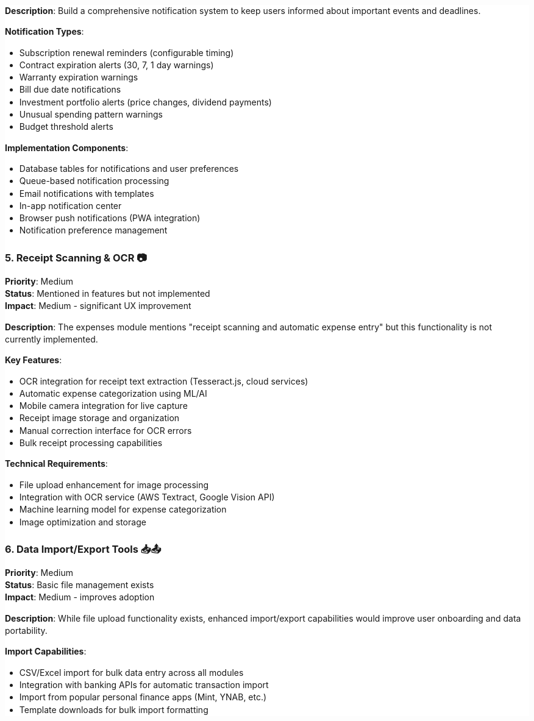 **Description**: Build a comprehensive notification system to keep users informed about important events and deadlines.

**Notification Types**:
- Subscription renewal reminders (configurable timing)
- Contract expiration alerts (30, 7, 1 day warnings)
- Warranty expiration warnings
- Bill due date notifications
- Investment portfolio alerts (price changes, dividend payments)
- Unusual spending pattern warnings
- Budget threshold alerts

**Implementation Components**:
- Database tables for notifications and user preferences
- Queue-based notification processing
- Email notifications with templates
- In-app notification center
- Browser push notifications (PWA integration)
- Notification preference management

### 5. **Receipt Scanning & OCR** 📷
**Priority**: Medium  
**Status**: Mentioned in features but not implemented  
**Impact**: Medium - significant UX improvement

**Description**: The expenses module mentions "receipt scanning and automatic expense entry" but this functionality is not currently implemented.

**Key Features**:
- OCR integration for receipt text extraction (Tesseract.js, cloud services)
- Automatic expense categorization using ML/AI
- Mobile camera integration for live capture
- Receipt image storage and organization
- Manual correction interface for OCR errors
- Bulk receipt processing capabilities

**Technical Requirements**:
- File upload enhancement for image processing
- Integration with OCR service (AWS Textract, Google Vision API)
- Machine learning model for expense categorization
- Image optimization and storage

### 6. **Data Import/Export Tools** 📥📤
**Priority**: Medium  
**Status**: Basic file management exists  
**Impact**: Medium - improves adoption

**Description**: While file upload functionality exists, enhanced import/export capabilities would improve user onboarding and data portability.

**Import Capabilities**:
- CSV/Excel import for bulk data entry across all modules
- Integration with banking APIs for automatic transaction import
- Import from popular personal finance apps (Mint, YNAB, etc.)
- Template downloads for bulk import formatting
